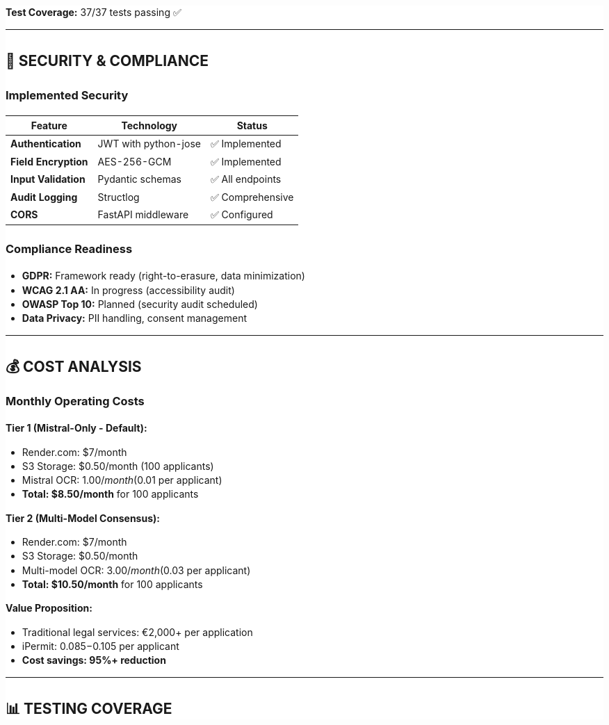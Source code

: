 **Test Coverage:** 37/37 tests passing ✅

---

## 🔐 SECURITY & COMPLIANCE

### Implemented Security
| Feature | Technology | Status |
|---------|-----------|--------|
| **Authentication** | JWT with python-jose | ✅ Implemented |
| **Field Encryption** | AES-256-GCM | ✅ Implemented |
| **Input Validation** | Pydantic schemas | ✅ All endpoints |
| **Audit Logging** | Structlog | ✅ Comprehensive |
| **CORS** | FastAPI middleware | ✅ Configured |

### Compliance Readiness
- **GDPR:** Framework ready (right-to-erasure, data minimization)
- **WCAG 2.1 AA:** In progress (accessibility audit)
- **OWASP Top 10:** Planned (security audit scheduled)
- **Data Privacy:** PII handling, consent management

---

## 💰 COST ANALYSIS

### Monthly Operating Costs

**Tier 1 (Mistral-Only - Default):**
- Render.com: $7/month
- S3 Storage: $0.50/month (100 applicants)
- Mistral OCR: $1.00/month ($0.01 per applicant)
- **Total: $8.50/month** for 100 applicants

**Tier 2 (Multi-Model Consensus):**
- Render.com: $7/month
- S3 Storage: $0.50/month
- Multi-model OCR: $3.00/month ($0.03 per applicant)
- **Total: $10.50/month** for 100 applicants

**Value Proposition:**
- Traditional legal services: €2,000+ per application
- iPermit: $0.085-$0.105 per applicant
- **Cost savings: 95%+ reduction**

---

## 📊 TESTING COVERAGE
